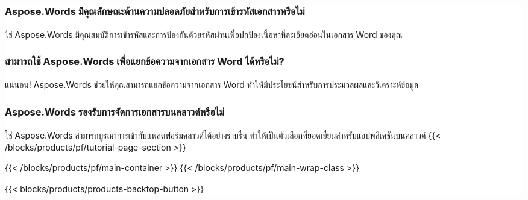 ### Aspose.Words มีคุณลักษณะด้านความปลอดภัยสำหรับการเข้ารหัสเอกสารหรือไม่
ใช่ Aspose.Words มีคุณสมบัติการเข้ารหัสและการป้องกันด้วยรหัสผ่านเพื่อปกป้องเนื้อหาที่ละเอียดอ่อนในเอกสาร Word ของคุณ

### สามารถใช้ Aspose.Words เพื่อแยกข้อความจากเอกสาร Word ได้หรือไม่?
แน่นอน! Aspose.Words ช่วยให้คุณสามารถแยกข้อความจากเอกสาร Word ทำให้มีประโยชน์สำหรับการประมวลผลและวิเคราะห์ข้อมูล

### Aspose.Words รองรับการจัดการเอกสารบนคลาวด์หรือไม่
ใช่ Aspose.Words สามารถบูรณาการเข้ากับแพลตฟอร์มคลาวด์ได้อย่างราบรื่น ทำให้เป็นตัวเลือกที่ยอดเยี่ยมสำหรับแอปพลิเคชันบนคลาวด์
{{< /blocks/products/pf/tutorial-page-section >}}

{{< /blocks/products/pf/main-container >}}
{{< /blocks/products/pf/main-wrap-class >}}

{{< blocks/products/products-backtop-button >}}
